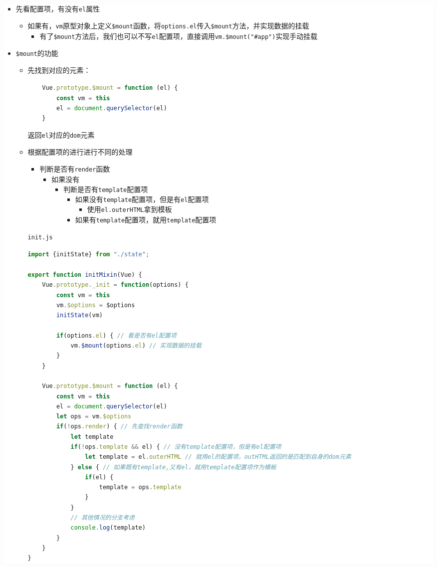 - 先看配置项，有没有`el`属性

  - 如果有，`vm`原型对象上定义`$mount`函数，将`options.el`传入`$mount`方法，并实现数据的挂载
    - 有了`$mount`方法后，我们也可以不写`el`配置项，直接调用`vm.$mount("#app")`实现手动挂载

- `$mount`的功能

  - 先找到对应的元素：

    ```js
        Vue.prototype.$mount = function (el) {
            const vm = this
            el = document.querySelector(el)
        }
    ```

    返回`el`对应的`dom`元素

  - 根据配置项的进行进行不同的处理

    - 判断是否有`render`函数
      - 如果没有
        - 判断是否有`template`配置项
          - 如果没有`template`配置项，但是有`el`配置项
            - 使用`el.outerHTML`拿到模板
          - 如果有`template`配置项，就用`template`配置项

    `init.js`

    ```js
    import {initState} from "./state";
    
    export function initMixin(Vue) {
        Vue.prototype._init = function(options) {
            const vm = this
            vm.$options = $options
            initState(vm)
    
            if(options.el) { // 看是否有el配置项
                vm.$mount(options.el) // 实现数据的挂载
            }
        }
    
        Vue.prototype.$mount = function (el) {
            const vm = this
            el = document.querySelector(el)
            let ops = vm.$options
            if(!ops.render) { // 先查找render函数
                let template
                if(!ops.template && el) { // 没有template配置项，但是有el配置项
                    let template = el.outerHTML // 就用el的配置项，outHTML返回的是匹配到自身的dom元素
                } else { // 如果既有template,又有el，就用template配置项作为模板
                    if(el) {
                        template = ops.template
                    }
                }
                // 其他情况的分支考虑
                console.log(template)
            }
        }
    }
    